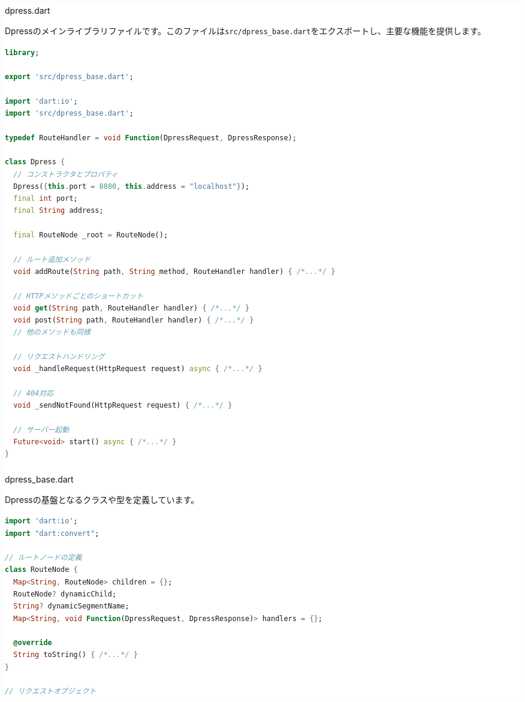 ### 

dpress.dart



Dpressのメインライブラリファイルです。このファイルは`src/dpress_base.dart`をエクスポートし、主要な機能を提供します。

```dart
library;

export 'src/dpress_base.dart';

import 'dart:io';
import 'src/dpress_base.dart';

typedef RouteHandler = void Function(DpressRequest, DpressResponse);

class Dpress {
  // コンストラクタとプロパティ
  Dpress({this.port = 8080, this.address = "localhost"});
  final int port;
  final String address;

  final RouteNode _root = RouteNode();

  // ルート追加メソッド
  void addRoute(String path, String method, RouteHandler handler) { /*...*/ }

  // HTTPメソッドごとのショートカット
  void get(String path, RouteHandler handler) { /*...*/ }
  void post(String path, RouteHandler handler) { /*...*/ }
  // 他のメソッドも同様

  // リクエストハンドリング
  void _handleRequest(HttpRequest request) async { /*...*/ }

  // 404対応
  void _sendNotFound(HttpRequest request) { /*...*/ }

  // サーバー起動
  Future<void> start() async { /*...*/ }
}
```

### 

dpress_base.dart



Dpressの基盤となるクラスや型を定義しています。

```dart
import 'dart:io';
import "dart:convert";

// ルートノードの定義
class RouteNode {
  Map<String, RouteNode> children = {};
  RouteNode? dynamicChild;
  String? dynamicSegmentName;
  Map<String, void Function(DpressRequest, DpressResponse)> handlers = {};

  @override
  String toString() { /*...*/ }
}

// リクエストオブジェクト
```